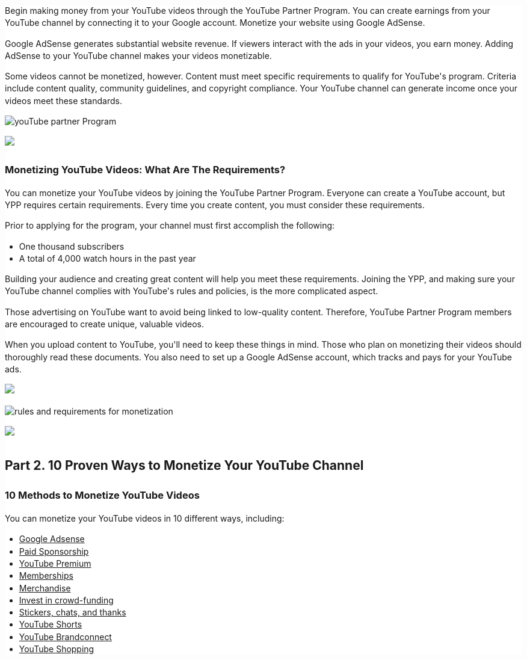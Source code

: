 Begin making money from your YouTube videos through the YouTube Partner Program. You can create earnings from your YouTube channel by connecting it to your Google account. Monetize your website using Google AdSense.

Google AdSense generates substantial website revenue. If viewers interact with the ads in your videos, you earn money. Adding AdSense to your YouTube channel makes your videos monetizable.

Some videos cannot be monetized, however. Content must meet specific requirements to qualify for YouTube's program. Criteria include content quality, community guidelines, and copyright compliance. Your YouTube channel can generate income once your videos meet these standards.

![youTube partner Program](https://images.wondershare.com/filmora/article-images/2023/2023-YouTube-Monetization-Mastery-How-to-Monetize-YouTube-Videos-1.JPG)


<a href="https://store.massmailsoftware.com/order/checkout.php?PRODS=2069351&QTY=1&AFFILIATE=108875&CART=1"><img src="https://secure.avangate.com/images/merchant/dc87c13749315c7217cdc4ac692e704c/banera_for_partners-24_%282%29.jpg" border="0"></a>

### Monetizing YouTube Videos: What Are The Requirements?

You can monetize your YouTube videos by joining the YouTube Partner Program. Everyone can create a YouTube account, but YPP requires certain requirements. Every time you create content, you must consider these requirements.

Prior to applying for the program, your channel must first accomplish the following:

* One thousand subscribers
* A total of 4,000 watch hours in the past year

Building your audience and creating great content will help you meet these requirements. Joining the YPP, and making sure your YouTube channel complies with YouTube's rules and policies, is the more complicated aspect.

Those advertising on YouTube want to avoid being linked to low-quality content. Therefore, YouTube Partner Program members are encouraged to create unique, valuable videos.

When you upload content to YouTube, you'll need to keep these things in mind. Those who plan on monetizing their videos should thoroughly read these documents. You also need to set up a Google AdSense account, which tracks and pays for your YouTube ads.


<a href="https://shop.systoolsgroup.com/affiliate.php?ACCOUNT=SYSTOOBY&AFFILIATE=108875&PATH=https%3A%2F%2Fwww.systoolsgroup.com%3FAFFILIATE%3D108875%26RESOURCE%3DSysTools%2BOST%2BRecovery"><img src="https://www.systoolsgroup.com/box/ost-recovery.png" border="0"></a>

![rules and requirements for monetization](https://images.wondershare.com/filmora/article-images/2023/2023-YouTube-Monetization-Mastery-How-to-Monetize-YouTube-Videos-2.JPG)


<a href="https://secure.2checkout.com/order/checkout.php?PRODS=45152835&QTY=1&AFFILIATE=108875&CART=1"><img src="https://download.terabyteunlimited.com/banners/ad_800x450_d.jpg" border="0"></a>

## Part 2\. 10 Proven Ways to Monetize Your YouTube Channel

### 10 Methods to Monetize YouTube Videos

You can monetize your YouTube videos in 10 different ways, including:

* [Google Adsense](#filmora1)
* [Paid Sponsorship](#filmora2)
* [YouTube Premium](#filmora3)
* [Memberships](#filmora4)
* [Merchandise](#filmora5)
* [Invest in crowd-funding](#filmora6)
* [Stickers, chats, and thanks](#filmora7)
* [YouTube Shorts](#filmora8)
* [YouTube Brandconnect](#filmora9)
* [YouTube Shopping](#filmora10)
